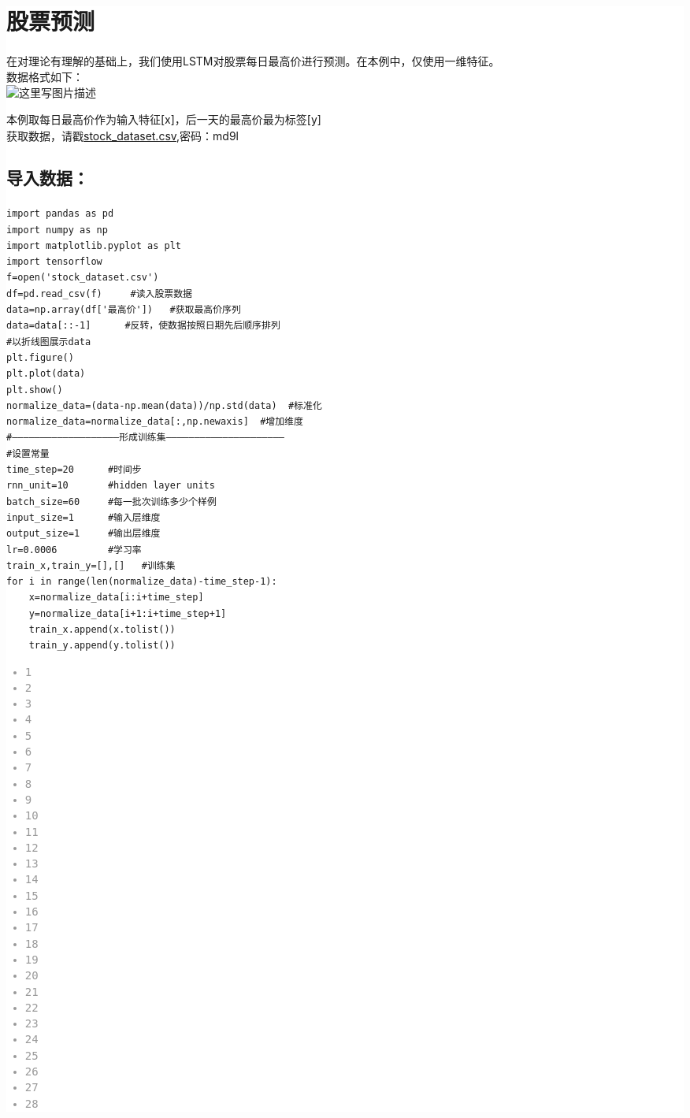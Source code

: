 

<h1 id="股票预测"><a name="t3"></a><strong>股票预测</strong></h1>

<p>在对理论有理解的基础上，我们使用LSTM对股票每日最高价进行预测。在本例中，仅使用一维特征。 <br>
数据格式如下： <br>
<img src="https://img-blog.csdn.net/20170219192524045?watermark/2/text/aHR0cDovL2Jsb2cuY3Nkbi5uZXQvbXlsb3ZlMDQxNA==/font/5a6L5L2T/fontsize/400/fill/I0JBQkFCMA==/dissolve/70/gravity/SouthEast" alt="这里写图片描述" title=""></p>

<p>本例取每日最高价作为输入特征[x]，后一天的最高价最为标签[y] <br>
获取数据，请戳<a href="https://pan.baidu.com/share/init?shareid=442975122&amp;uk=75017666" target="_blank">stock_dataset.csv</a>,密码：md9l</p>



<h2 id="导入数据"><a name="t4"></a>导入数据：</h2>



<pre class="prettyprint"><code class="language-python hljs  has-numbering"><span class="hljs-keyword">import</span> pandas <span class="hljs-keyword">as</span> pd
<span class="hljs-keyword">import</span> numpy <span class="hljs-keyword">as</span> np
<span class="hljs-keyword">import</span> matplotlib.pyplot <span class="hljs-keyword">as</span> plt
<span class="hljs-keyword">import</span> tensorflow
f=open(<span class="hljs-string">'stock_dataset.csv'</span>)  
df=pd.read_csv(f)     <span class="hljs-comment">#读入股票数据</span>
data=np.array(df[<span class="hljs-string">'最高价'</span>])   <span class="hljs-comment">#获取最高价序列</span>
data=data[::-<span class="hljs-number">1</span>]      <span class="hljs-comment">#反转，使数据按照日期先后顺序排列</span>
<span class="hljs-comment">#以折线图展示data</span>
plt.figure()
plt.plot(data)
plt.show()
normalize_data=(data-np.mean(data))/np.std(data)  <span class="hljs-comment">#标准化</span>
normalize_data=normalize_data[:,np.newaxis]  <span class="hljs-comment">#增加维度</span>
<span class="hljs-comment">#———————————————————形成训练集—————————————————————</span>
<span class="hljs-comment">#设置常量</span>
time_step=<span class="hljs-number">20</span>      <span class="hljs-comment">#时间步</span>
rnn_unit=<span class="hljs-number">10</span>       <span class="hljs-comment">#hidden layer units</span>
batch_size=<span class="hljs-number">60</span>     <span class="hljs-comment">#每一批次训练多少个样例</span>
input_size=<span class="hljs-number">1</span>      <span class="hljs-comment">#输入层维度</span>
output_size=<span class="hljs-number">1</span>     <span class="hljs-comment">#输出层维度</span>
lr=<span class="hljs-number">0.0006</span>         <span class="hljs-comment">#学习率</span>
train_x,train_y=[],[]   <span class="hljs-comment">#训练集</span>
<span class="hljs-keyword">for</span> i <span class="hljs-keyword">in</span> range(len(normalize_data)-time_step-<span class="hljs-number">1</span>):
    x=normalize_data[i:i+time_step]
    y=normalize_data[i+<span class="hljs-number">1</span>:i+time_step+<span class="hljs-number">1</span>]
    train_x.append(x.tolist())
    train_y.append(y.tolist()) </code><ul class="pre-numbering" style=""><li style="color: rgb(153, 153, 153);">1</li><li style="color: rgb(153, 153, 153);">2</li><li style="color: rgb(153, 153, 153);">3</li><li style="color: rgb(153, 153, 153);">4</li><li style="color: rgb(153, 153, 153);">5</li><li style="color: rgb(153, 153, 153);">6</li><li style="color: rgb(153, 153, 153);">7</li><li style="color: rgb(153, 153, 153);">8</li><li style="color: rgb(153, 153, 153);">9</li><li style="color: rgb(153, 153, 153);">10</li><li style="color: rgb(153, 153, 153);">11</li><li style="color: rgb(153, 153, 153);">12</li><li style="color: rgb(153, 153, 153);">13</li><li style="color: rgb(153, 153, 153);">14</li><li style="color: rgb(153, 153, 153);">15</li><li style="color: rgb(153, 153, 153);">16</li><li style="color: rgb(153, 153, 153);">17</li><li style="color: rgb(153, 153, 153);">18</li><li style="color: rgb(153, 153, 153);">19</li><li style="color: rgb(153, 153, 153);">20</li><li style="color: rgb(153, 153, 153);">21</li><li style="color: rgb(153, 153, 153);">22</li><li style="color: rgb(153, 153, 153);">23</li><li style="color: rgb(153, 153, 153);">24</li><li style="color: rgb(153, 153, 153);">25</li><li style="color: rgb(153, 153, 153);">26</li><li style="color: rgb(153, 153, 153);">27</li><li style="color: rgb(153, 153, 153);">28</li></ul></pre>
